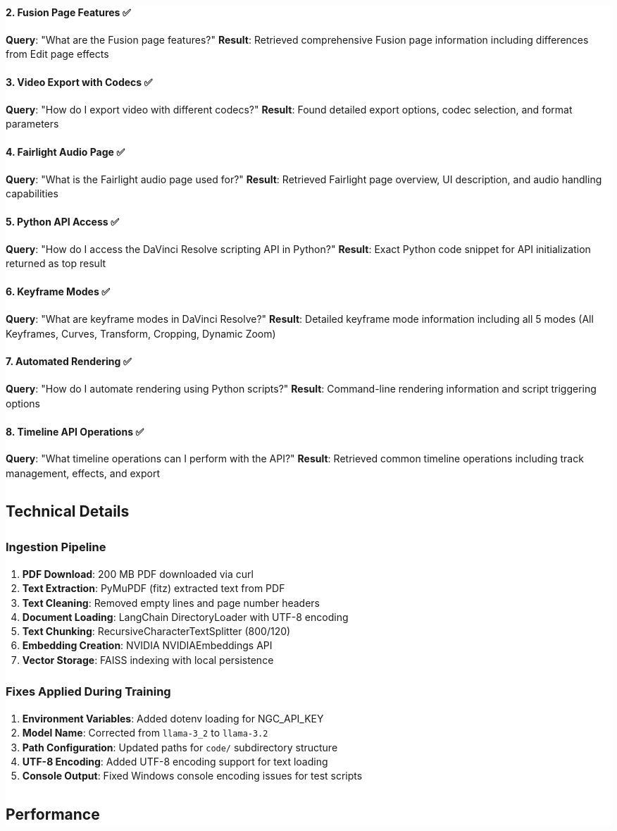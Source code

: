 #### 2. Fusion Page Features ✅
**Query**: "What are the Fusion page features?"
**Result**: Retrieved comprehensive Fusion page information including differences from Edit page effects

#### 3. Video Export with Codecs ✅
**Query**: "How do I export video with different codecs?"
**Result**: Found detailed export options, codec selection, and format parameters

#### 4. Fairlight Audio Page ✅
**Query**: "What is the Fairlight audio page used for?"
**Result**: Retrieved Fairlight page overview, UI description, and audio handling capabilities

#### 5. Python API Access ✅
**Query**: "How do I access the DaVinci Resolve scripting API in Python?"
**Result**: Exact Python code snippet for API initialization returned as top result

#### 6. Keyframe Modes ✅
**Query**: "What are keyframe modes in DaVinci Resolve?"
**Result**: Detailed keyframe mode information including all 5 modes (All Keyframes, Curves, Transform, Cropping, Dynamic Zoom)

#### 7. Automated Rendering ✅
**Query**: "How do I automate rendering using Python scripts?"
**Result**: Command-line rendering information and script triggering options

#### 8. Timeline API Operations ✅
**Query**: "What timeline operations can I perform with the API?"
**Result**: Retrieved common timeline operations including track management, effects, and export

## Technical Details

### Ingestion Pipeline
1. **PDF Download**: 200 MB PDF downloaded via curl
2. **Text Extraction**: PyMuPDF (fitz) extracted text from PDF
3. **Text Cleaning**: Removed empty lines and page number headers
4. **Document Loading**: LangChain DirectoryLoader with UTF-8 encoding
5. **Text Chunking**: RecursiveCharacterTextSplitter (800/120)
6. **Embedding Creation**: NVIDIA NVIDIAEmbeddings API
7. **Vector Storage**: FAISS indexing with local persistence

### Fixes Applied During Training
1. **Environment Variables**: Added dotenv loading for NGC_API_KEY
2. **Model Name**: Corrected from `llama-3_2` to `llama-3.2`
3. **Path Configuration**: Updated paths for `code/` subdirectory structure
4. **UTF-8 Encoding**: Added UTF-8 encoding support for text loading
5. **Console Output**: Fixed Windows console encoding issues for test scripts

## Performance
